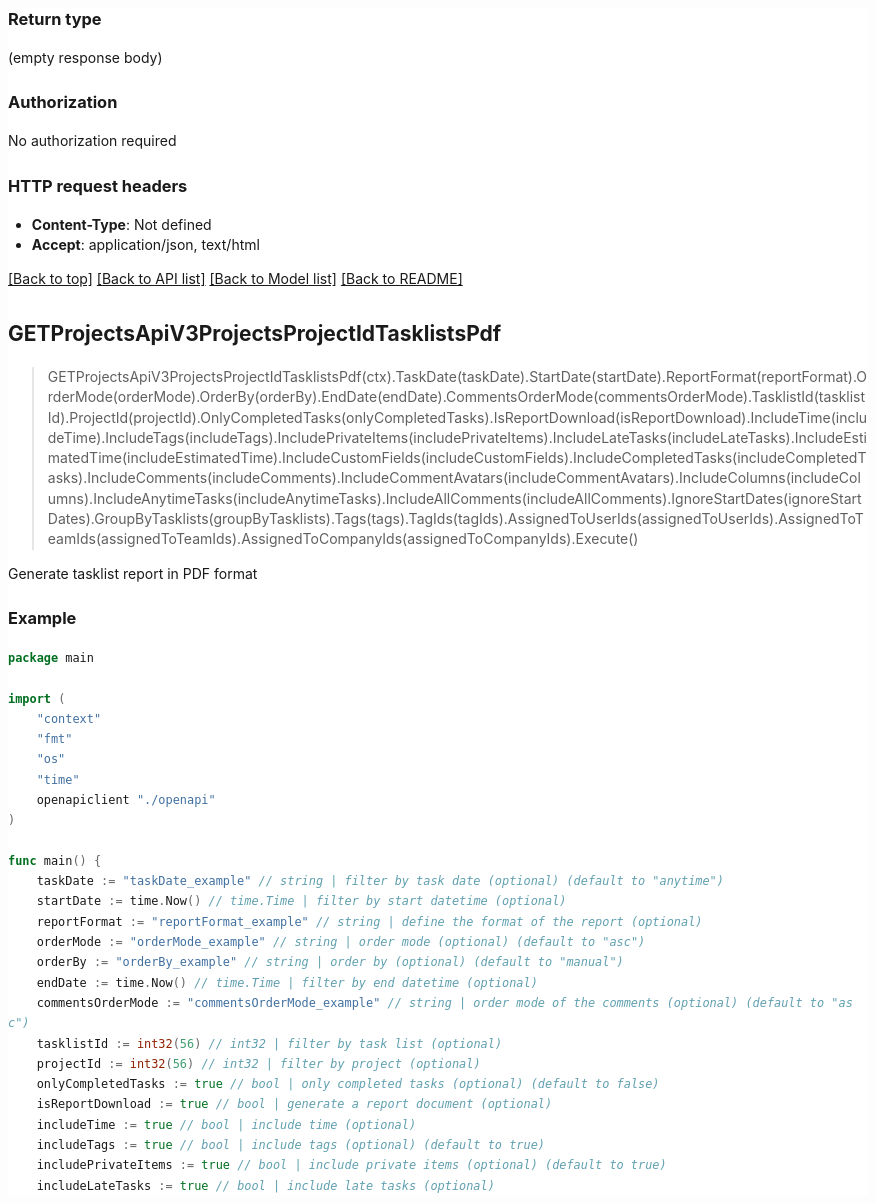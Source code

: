 ### Return type

 (empty response body)

### Authorization

No authorization required

### HTTP request headers

- **Content-Type**: Not defined
- **Accept**: application/json, text/html

[[Back to top]](#) [[Back to API list]](../README.md#documentation-for-api-endpoints)
[[Back to Model list]](../README.md#documentation-for-models)
[[Back to README]](../README.md)


## GETProjectsApiV3ProjectsProjectIdTasklistsPdf

> GETProjectsApiV3ProjectsProjectIdTasklistsPdf(ctx).TaskDate(taskDate).StartDate(startDate).ReportFormat(reportFormat).OrderMode(orderMode).OrderBy(orderBy).EndDate(endDate).CommentsOrderMode(commentsOrderMode).TasklistId(tasklistId).ProjectId(projectId).OnlyCompletedTasks(onlyCompletedTasks).IsReportDownload(isReportDownload).IncludeTime(includeTime).IncludeTags(includeTags).IncludePrivateItems(includePrivateItems).IncludeLateTasks(includeLateTasks).IncludeEstimatedTime(includeEstimatedTime).IncludeCustomFields(includeCustomFields).IncludeCompletedTasks(includeCompletedTasks).IncludeComments(includeComments).IncludeCommentAvatars(includeCommentAvatars).IncludeColumns(includeColumns).IncludeAnytimeTasks(includeAnytimeTasks).IncludeAllComments(includeAllComments).IgnoreStartDates(ignoreStartDates).GroupByTasklists(groupByTasklists).Tags(tags).TagIds(tagIds).AssignedToUserIds(assignedToUserIds).AssignedToTeamIds(assignedToTeamIds).AssignedToCompanyIds(assignedToCompanyIds).Execute()

Generate tasklist report in PDF format



### Example

```go
package main

import (
    "context"
    "fmt"
    "os"
    "time"
    openapiclient "./openapi"
)

func main() {
    taskDate := "taskDate_example" // string | filter by task date (optional) (default to "anytime")
    startDate := time.Now() // time.Time | filter by start datetime (optional)
    reportFormat := "reportFormat_example" // string | define the format of the report (optional)
    orderMode := "orderMode_example" // string | order mode (optional) (default to "asc")
    orderBy := "orderBy_example" // string | order by (optional) (default to "manual")
    endDate := time.Now() // time.Time | filter by end datetime (optional)
    commentsOrderMode := "commentsOrderMode_example" // string | order mode of the comments (optional) (default to "asc")
    tasklistId := int32(56) // int32 | filter by task list (optional)
    projectId := int32(56) // int32 | filter by project (optional)
    onlyCompletedTasks := true // bool | only completed tasks (optional) (default to false)
    isReportDownload := true // bool | generate a report document (optional)
    includeTime := true // bool | include time (optional)
    includeTags := true // bool | include tags (optional) (default to true)
    includePrivateItems := true // bool | include private items (optional) (default to true)
    includeLateTasks := true // bool | include late tasks (optional)
```